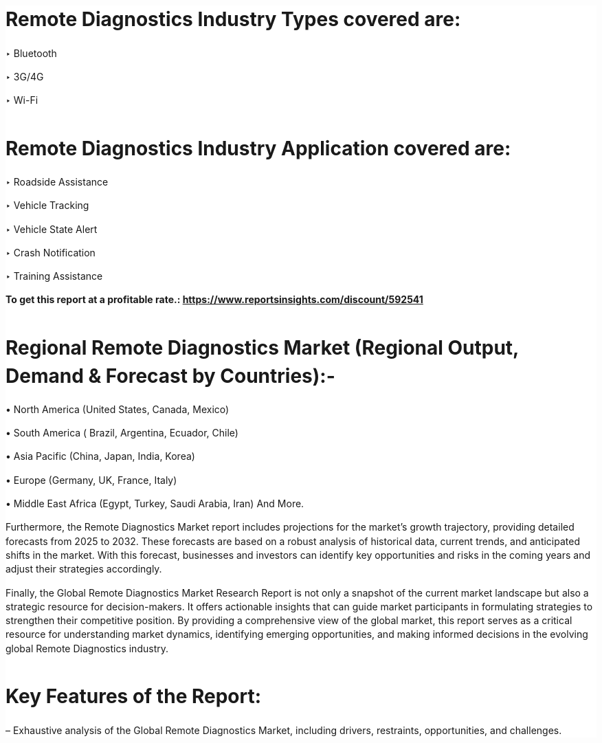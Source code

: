 # <strong>Remote Diagnostics Industry Types covered are:</strong>

‣ Bluetooth

‣ 3G/4G

‣ Wi-Fi

# <strong>Remote Diagnostics Industry Application covered are:</strong>

‣ Roadside Assistance

‣ Vehicle Tracking

‣ Vehicle State Alert

‣ Crash Notification

‣ Training Assistance

<strong>To get this report at a profitable rate.: <a href=https://www.reportsinsights.com/discount/592541>https://www.reportsinsights.com/discount/592541</a></strong>

# <strong>Regional Remote Diagnostics Market (Regional Output, Demand &amp; Forecast by Countries):-</strong>

• North America (United States, Canada, Mexico)

• South America ( Brazil, Argentina, Ecuador, Chile)

• Asia Pacific (China, Japan, India, Korea)

• Europe (Germany, UK, France, Italy)

• Middle East Africa (Egypt, Turkey, Saudi Arabia, Iran) And More.

Furthermore, the Remote Diagnostics Market report includes projections for the market’s growth trajectory, providing detailed forecasts from 2025 to 2032. These forecasts are based on a robust analysis of historical data, current trends, and anticipated shifts in the market. With this forecast, businesses and investors can identify key opportunities and risks in the coming years and adjust their strategies accordingly.

Finally, the Global Remote Diagnostics Market Research Report is not only a snapshot of the current market landscape but also a strategic resource for decision-makers. It offers actionable insights that can guide market participants in formulating strategies to strengthen their competitive position. By providing a comprehensive view of the global market, this report serves as a critical resource for understanding market dynamics, identifying emerging opportunities, and making informed decisions in the evolving global Remote Diagnostics industry.

# <strong>Key Features of the Report:</strong>

– Exhaustive analysis of the Global Remote Diagnostics Market, including drivers, restraints, opportunities, and challenges.
